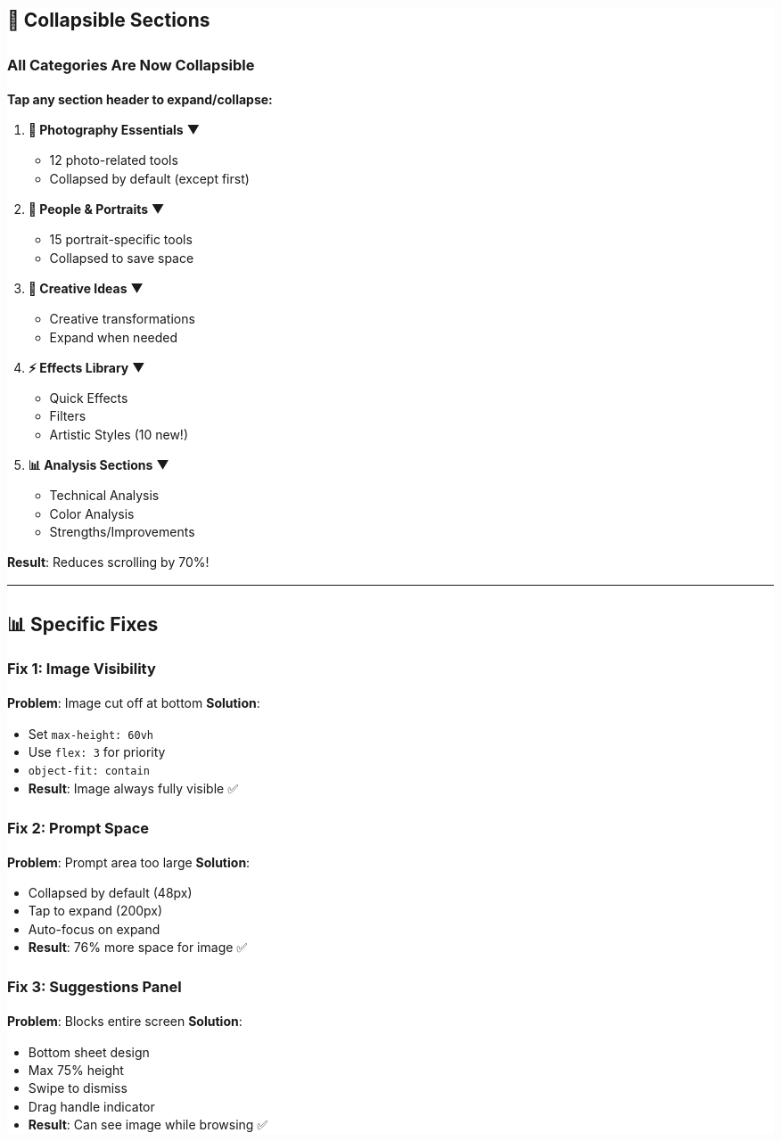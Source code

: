 
## 🎯 Collapsible Sections

### All Categories Are Now Collapsible

**Tap any section header to expand/collapse:**

1. **📸 Photography Essentials** ▼
   - 12 photo-related tools
   - Collapsed by default (except first)
   
2. **👤 People & Portraits** ▼
   - 15 portrait-specific tools
   - Collapsed to save space

3. **🎨 Creative Ideas** ▼
   - Creative transformations
   - Expand when needed

4. **⚡ Effects Library** ▼
   - Quick Effects
   - Filters
   - Artistic Styles (10 new!)

5. **📊 Analysis Sections** ▼
   - Technical Analysis
   - Color Analysis
   - Strengths/Improvements

**Result**: Reduces scrolling by 70%!

---

## 📊 Specific Fixes

### Fix 1: Image Visibility
**Problem**: Image cut off at bottom
**Solution**: 
- Set `max-height: 60vh`
- Use `flex: 3` for priority
- `object-fit: contain`
- **Result**: Image always fully visible ✅

### Fix 2: Prompt Space
**Problem**: Prompt area too large
**Solution**:
- Collapsed by default (48px)
- Tap to expand (200px)
- Auto-focus on expand
- **Result**: 76% more space for image ✅

### Fix 3: Suggestions Panel
**Problem**: Blocks entire screen
**Solution**:
- Bottom sheet design
- Max 75% height
- Swipe to dismiss
- Drag handle indicator
- **Result**: Can see image while browsing ✅
